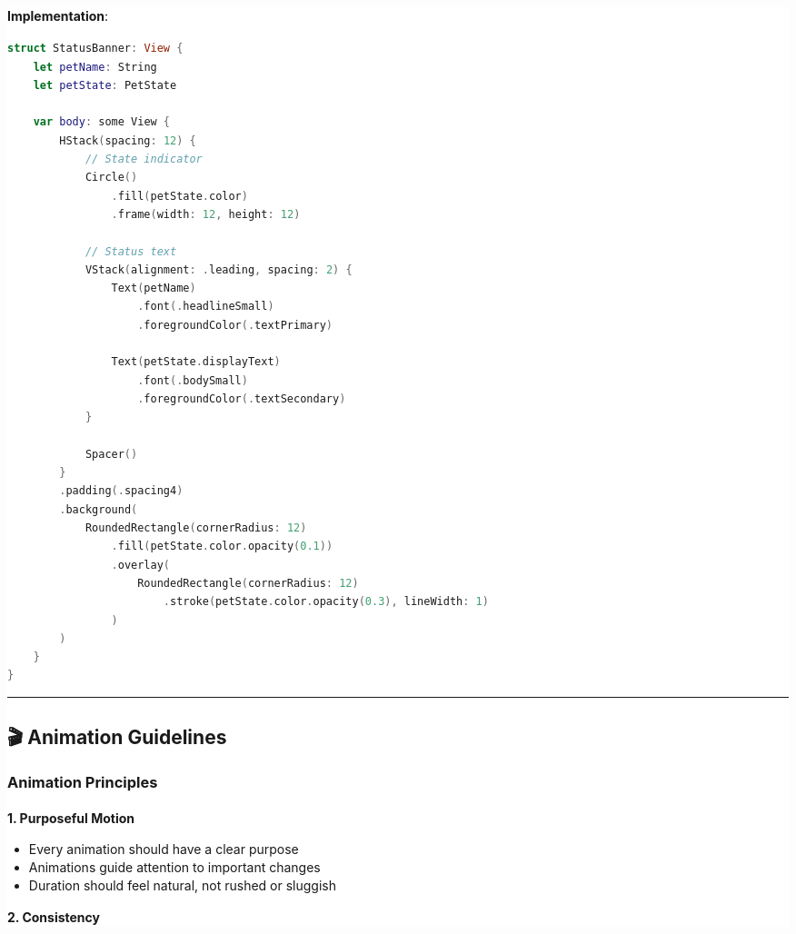 **Implementation**:

```swift
struct StatusBanner: View {
    let petName: String
    let petState: PetState

    var body: some View {
        HStack(spacing: 12) {
            // State indicator
            Circle()
                .fill(petState.color)
                .frame(width: 12, height: 12)

            // Status text
            VStack(alignment: .leading, spacing: 2) {
                Text(petName)
                    .font(.headlineSmall)
                    .foregroundColor(.textPrimary)

                Text(petState.displayText)
                    .font(.bodySmall)
                    .foregroundColor(.textSecondary)
            }

            Spacer()
        }
        .padding(.spacing4)
        .background(
            RoundedRectangle(cornerRadius: 12)
                .fill(petState.color.opacity(0.1))
                .overlay(
                    RoundedRectangle(cornerRadius: 12)
                        .stroke(petState.color.opacity(0.3), lineWidth: 1)
                )
        )
    }
}
```

---

## 🎬 Animation Guidelines

### Animation Principles

**1. Purposeful Motion**

- Every animation should have a clear purpose
- Animations guide attention to important changes
- Duration should feel natural, not rushed or sluggish

**2. Consistency**
